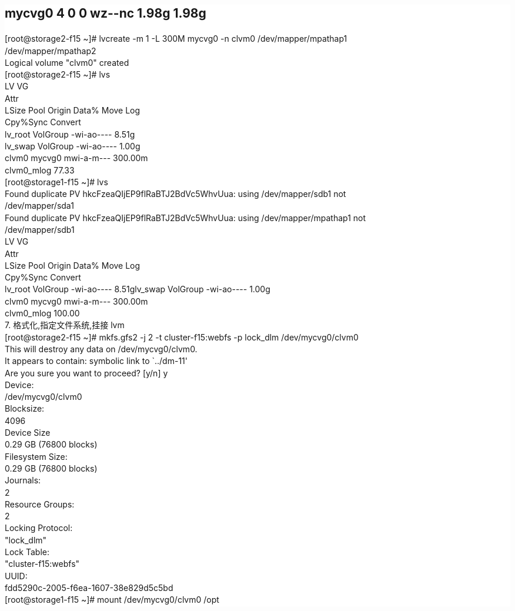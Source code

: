  mycvg0 4 0 0 wz--nc 1.98g 1.98g  
 ----------------------------------------------------------------------------------------------------  
 [root@storage2-f15 ~]# lvcreate -m 1 -L 300M mycvg0 -n clvm0 /dev/mapper/mpathap1  
 /dev/mapper/mpathap2  
 Logical volume "clvm0" created  
 [root@storage2-f15 ~]# lvs  
 LV VG  
 Attr  
 LSize Pool Origin Data% Move Log  
 Cpy%Sync Convert  
 lv_root VolGroup -wi-ao---- 8.51g  
 lv_swap VolGroup -wi-ao---- 1.00g  
 clvm0 mycvg0 mwi-a-m--- 300.00m  
 clvm0_mlog 77.33  
 [root@storage1-f15 ~]# lvs  
 Found duplicate PV hkcFzeaQIjEP9flRaBTJ2BdVc5WhvUua: using /dev/mapper/sdb1 not  
 /dev/mapper/sda1  
 Found duplicate PV hkcFzeaQIjEP9flRaBTJ2BdVc5WhvUua: using /dev/mapper/mpathap1 not  
 /dev/mapper/sdb1  
 LV VG  
 Attr  
 LSize Pool Origin Data% Move Log  
 Cpy%Sync Convert  
 lv_root VolGroup -wi-ao---- 8.51glv_swap VolGroup -wi-ao---- 1.00g  
 clvm0 mycvg0 mwi-a-m--- 300.00m  
 clvm0_mlog 100.00  
 7. 格式化,指定文件系统,挂接 lvm  
 [root@storage2-f15 ~]# mkfs.gfs2 -j 2 -t cluster-f15:webfs -p lock_dlm /dev/mycvg0/clvm0  
 This will destroy any data on /dev/mycvg0/clvm0.  
 It appears to contain: symbolic link to `../dm-11'  
 Are you sure you want to proceed? [y/n] y  
 Device:  
 /dev/mycvg0/clvm0  
 Blocksize:  
 4096  
 Device Size  
 0.29 GB (76800 blocks)  
 Filesystem Size:  
 0.29 GB (76800 blocks)  
 Journals:  
 2  
 Resource Groups:  
 2  
 Locking Protocol:  
 "lock_dlm"  
 Lock Table:  
 "cluster-f15:webfs"  
 UUID:  
 fdd5290c-2005-f6ea-1607-38e829d5c5bd  
 [root@storage1-f15 ~]# mount /dev/mycvg0/clvm0 /opt   
 